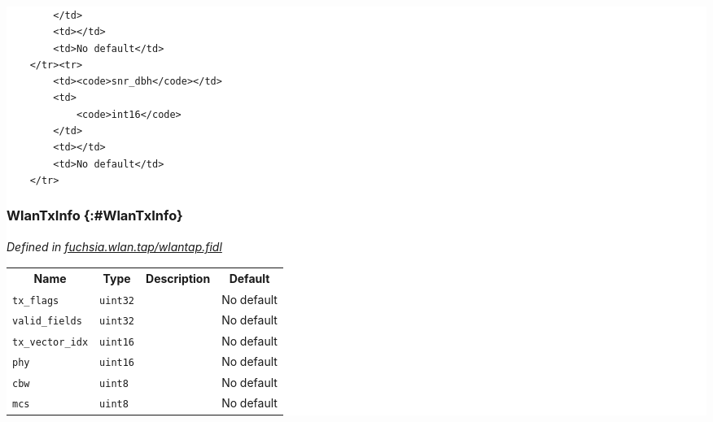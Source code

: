             </td>
            <td></td>
            <td>No default</td>
        </tr><tr>
            <td><code>snr_dbh</code></td>
            <td>
                <code>int16</code>
            </td>
            <td></td>
            <td>No default</td>
        </tr>
</table>

### WlanTxInfo {:#WlanTxInfo}
*Defined in [fuchsia.wlan.tap/wlantap.fidl](https://fuchsia.googlesource.com/fuchsia/+/master/garnet/lib/wlan/fidl/wlantap.fidl#39)*





<table>
    <tr><th>Name</th><th>Type</th><th>Description</th><th>Default</th></tr><tr>
            <td><code>tx_flags</code></td>
            <td>
                <code>uint32</code>
            </td>
            <td></td>
            <td>No default</td>
        </tr><tr>
            <td><code>valid_fields</code></td>
            <td>
                <code>uint32</code>
            </td>
            <td></td>
            <td>No default</td>
        </tr><tr>
            <td><code>tx_vector_idx</code></td>
            <td>
                <code>uint16</code>
            </td>
            <td></td>
            <td>No default</td>
        </tr><tr>
            <td><code>phy</code></td>
            <td>
                <code>uint16</code>
            </td>
            <td></td>
            <td>No default</td>
        </tr><tr>
            <td><code>cbw</code></td>
            <td>
                <code>uint8</code>
            </td>
            <td></td>
            <td>No default</td>
        </tr><tr>
            <td><code>mcs</code></td>
            <td>
                <code>uint8</code>
            </td>
            <td></td>
            <td>No default</td>
        </tr>
</table>